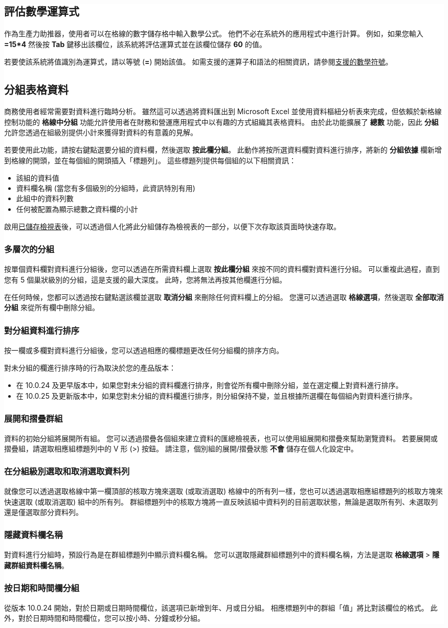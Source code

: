 ## <a name="evaluating-math-expressions"></a>評估數學運算式
作為生產力助推器，使用者可以在格線的數字儲存格中輸入數學公式。 他們不必在系統外的應用程式中進行計算。 例如，如果您輸入 **=15\*4** 然後按 **Tab** 鍵移出該欄位，該系統將評估運算式並在該欄位儲存 **60** 的值。

若要使該系統將值識別為運算式，請以等號 (**=**) 開始該值。 如需支援的運算子和語法的相關資訊，請參閱[支援的數學符號](http://bugwheels94.github.io/math-expression-evaluator/#supported-maths-symbols)。

## <a name="grouping-tabular-data"></a>分組表格資料
商務使用者經常需要對資料進行臨時分析。 雖然這可以透過將資料匯出到 Microsoft Excel 並使用資料樞紐分析表來完成，但依賴於新格線控制功能的 **格線中分組** 功能允許使用者在財務和營運應用程式中以有趣的方式組織其表格資料。 由於此功能擴展了 **總數** 功能，因此 **分組** 允許您透過在組級別提供小計來獲得對資料的有意義的見解。

若要使用此功能，請按右鍵點選要分組的資料欄，然後選取 **按此欄分組**。 此動作將按所選資料欄對資料進行排序，將新的 **分組依據** 欄新增到格線的開頭，並在每個組的開頭插入「標題列」。 這些標題列提供每個組的以下相關資訊：

- 該組的資料值 
- 資料欄名稱 (當您有多個級別的分組時，此資訊特別有用)
- 此組中的資料列數
- 任何被配置為顯示總數之資料欄的小計

啟用[已儲存檢視表](saved-views.md)後，可以透過個人化將此分組儲存為檢視表的一部分，以便下次存取該頁面時快速存取。

### <a name="multiple-levels-of-grouping"></a>多層次的分組
按單個資料欄對資料進行分組後，您可以透過在所需資料欄上選取 **按此欄分組** 來按不同的資料欄對資料進行分組。 可以重複此過程，直到您有 5 個巢狀級別的分組，這是支援的最大深度。 此時，您將無法再按其他欄進行分組。

在任何時候，您都可以透過按右鍵點選該欄並選取 **取消分組** 來刪除任何資料欄上的分組。 您還可以透過選取 **格線選項**，然後選取 **全部取消分組** 來從所有欄中刪除分組。

### <a name="sorting-grouped-data"></a>對分組資料進行排序
按一欄或多欄對資料進行分組後，您可以透過相應的欄標題更改任何分組欄的排序方向。 

對未分組的欄進行排序時的行為取決於您的產品版本：

- 在 10.0.24 及更早版本中，如果您對未分組的資料欄進行排序，則會從所有欄中刪除分組，並在選定欄上對資料進行排序。 
- 在 10.0.25 及更新版本中，如果您對未分組的資料欄進行排序，則分組保持不變，並且根據所選欄在每個組內對資料進行排序。

### <a name="expanding-and-collapsing-groups"></a>展開和摺疊群組
資料的初始分組將展開所有組。 您可以透過摺疊各個組來建立資料的匯總檢視表，也可以使用組展開和摺疊來幫助瀏覽資料。 若要展開或摺疊組，請選取相應組標題列中的 V 形 (>) 按鈕。 請注意，個別組的展開/摺疊狀態 **不會** 儲存在個人化設定中。

### <a name="selecting-and-unselecting-rows-at-the-group-level"></a>在分組級別選取和取消選取資料列
就像您可以透過選取格線中第一欄頂部的核取方塊來選取 (或取消選取) 格線中的所有列一樣，您也可以透過選取相應組標題列的核取方塊來快速選取 (或取消選取) 組中的所有列。 群組標題列中的核取方塊將一直反映該組中資料列的目前選取狀態，無論是選取所有列、未選取列還是僅選取部分資料列。

### <a name="hiding-column-names"></a>隱藏資料欄名稱
對資料進行分組時，預設行為是在群組標題列中顯示資料欄名稱。 您可以選取隱藏群組標題列中的資料欄名稱，方法是選取 **格線選項** > **隱藏群組資料欄名稱**。

### <a name="grouping-on-date-and-time-columns"></a>按日期和時間欄分組
從版本 10.0.24 開始，對於日期或日期時間欄位，該選項已新增到年、月或日分組。 相應標題列中的群組「值」將比對該欄位的格式。 此外，對於日期時間和時間欄位，您可以按小時、分鐘或秒分組。 

